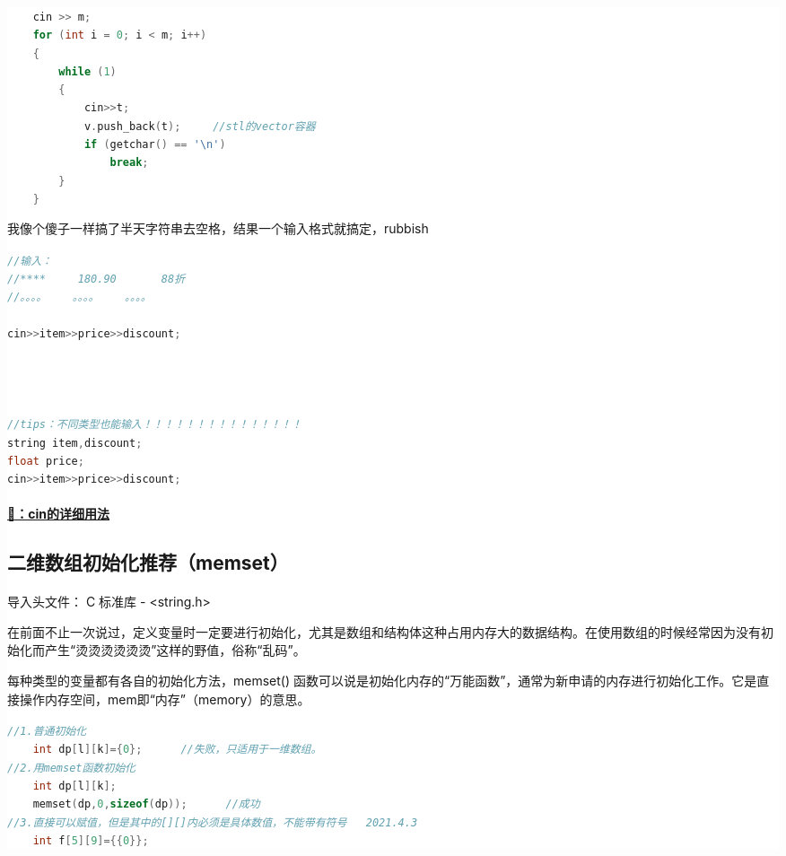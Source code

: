 ```c++
	cin >> m;
    for (int i = 0; i < m; i++)
    {
        while (1)
        {
            cin>>t;
            v.push_back(t);		//stl的vector容器
            if (getchar() == '\n')
                break;
        }
    }
```

我像个傻子一样搞了半天字符串去空格，结果一个输入格式就搞定，rubbish

```c++
//输入：
//****     180.90       88折
//。。。。    。。。。    。。。。

cin>>item>>price>>discount;




//tips：不同类型也能输入！！！！！！！！！！！！！！！
string item,discount;
float price;
cin>>item>>price>>discount;
```



#### [🔗：cin的详细用法](https://blog.csdn.net/u011486738/article/details/82284581)

## 二维数组初始化推荐（memset）

导入头文件： C 标准库 - <string.h>

在前面不止一次说过，定义变量时一定要进行初始化，尤其是数组和结构体这种占用内存大的数据结构。在使用数组的时候经常因为没有初始化而产生“烫烫烫烫烫烫”这样的野值，俗称“乱码”。

每种类型的变量都有各自的初始化方法，memset() 函数可以说是初始化内存的“万能函数”，通常为新申请的内存进行初始化工作。它是直接操作内存空间，mem即“内存”（memory）的意思。

```c++
//1.普通初始化
	int dp[l][k]={0};      //失败，只适用于一维数组。
//2.用memset函数初始化
	int dp[l][k];
    memset(dp,0,sizeof(dp));      //成功
//3.直接可以赋值，但是其中的[][]内必须是具体数值，不能带有符号   2021.4.3
	int f[5][9]={{0}};
```

